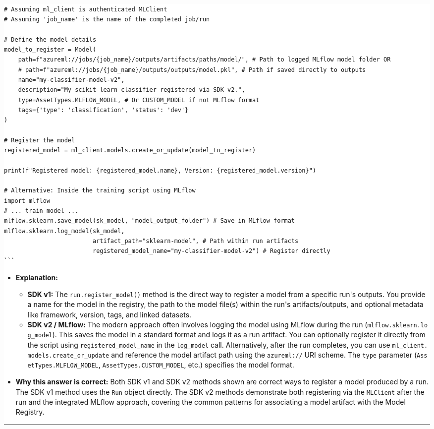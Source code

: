     # Assuming ml_client is authenticated MLClient
    # Assuming 'job_name' is the name of the completed job/run

    # Define the model details
    model_to_register = Model(
        path=f"azureml://jobs/{job_name}/outputs/artifacts/paths/model/", # Path to logged MLflow model folder OR
        # path=f"azureml://jobs/{job_name}/outputs/outputs/model.pkl", # Path if saved directly to outputs
        name="my-classifier-model-v2",
        description="My scikit-learn classifier registered via SDK v2.",
        type=AssetTypes.MLFLOW_MODEL, # Or CUSTOM_MODEL if not MLflow format
        tags={'type': 'classification', 'status': 'dev'}
    )

    # Register the model
    registered_model = ml_client.models.create_or_update(model_to_register)

    print(f"Registered model: {registered_model.name}, Version: {registered_model.version}")

    # Alternative: Inside the training script using MLflow
    import mlflow
    # ... train model ...
    mlflow.sklearn.save_model(sk_model, "model_output_folder") # Save in MLflow format
    mlflow.sklearn.log_model(sk_model,
                             artifact_path="sklearn-model", # Path within run artifacts
                             registered_model_name="my-classifier-model-v2") # Register directly
    ```

*   **Explanation:**
    *   **SDK v1:** The `run.register_model()` method is the direct way to register a model from a specific run's outputs. You provide a name for the model in the registry, the path to the model file(s) within the run's artifacts/outputs, and optional metadata like framework, version, tags, and linked datasets.
    *   **SDK v2 / MLflow:** The modern approach often involves logging the model using MLflow during the run (`mlflow.sklearn.log_model`). This saves the model in a standard format and logs it as a run artifact. You can optionally register it directly from the script using `registered_model_name` in the `log_model` call. Alternatively, after the run completes, you can use `ml_client.models.create_or_update` and reference the model artifact path using the `azureml://` URI scheme. The `type` parameter (`AssetTypes.MLFLOW_MODEL`, `AssetTypes.CUSTOM_MODEL`, etc.) specifies the model format.

*   **Why this answer is correct:** Both SDK v1 and SDK v2 methods shown are correct ways to register a model produced by a run. The SDK v1 method uses the `Run` object directly. The SDK v2 methods demonstrate both registering via the `MLClient` after the run and the integrated MLflow approach, covering the common patterns for associating a model artifact with the Model Registry.

---